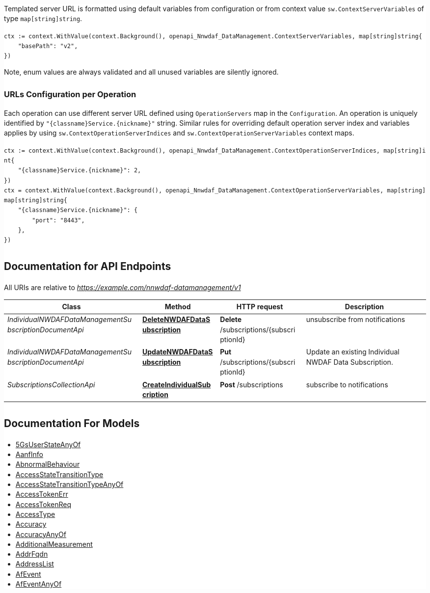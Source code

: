 Templated server URL is formatted using default variables from configuration or from context value `sw.ContextServerVariables` of type `map[string]string`.

```golang
ctx := context.WithValue(context.Background(), openapi_Nnwdaf_DataManagement.ContextServerVariables, map[string]string{
	"basePath": "v2",
})
```

Note, enum values are always validated and all unused variables are silently ignored.

### URLs Configuration per Operation

Each operation can use different server URL defined using `OperationServers` map in the `Configuration`.
An operation is uniquely identified by `"{classname}Service.{nickname}"` string.
Similar rules for overriding default operation server index and variables applies by using `sw.ContextOperationServerIndices` and `sw.ContextOperationServerVariables` context maps.

```golang
ctx := context.WithValue(context.Background(), openapi_Nnwdaf_DataManagement.ContextOperationServerIndices, map[string]int{
	"{classname}Service.{nickname}": 2,
})
ctx = context.WithValue(context.Background(), openapi_Nnwdaf_DataManagement.ContextOperationServerVariables, map[string]map[string]string{
	"{classname}Service.{nickname}": {
		"port": "8443",
	},
})
```

## Documentation for API Endpoints

All URIs are relative to *https://example.com/nnwdaf-datamanagement/v1*

Class | Method | HTTP request | Description
------------ | ------------- | ------------- | -------------
*IndividualNWDAFDataManagementSubscriptionDocumentApi* | [**DeleteNWDAFDataSubscription**](docs/IndividualNWDAFDataManagementSubscriptionDocumentApi.md#deletenwdafdatasubscription) | **Delete** /subscriptions/{subscriptionId} | unsubscribe from notifications
*IndividualNWDAFDataManagementSubscriptionDocumentApi* | [**UpdateNWDAFDataSubscription**](docs/IndividualNWDAFDataManagementSubscriptionDocumentApi.md#updatenwdafdatasubscription) | **Put** /subscriptions/{subscriptionId} | Update an existing Individual NWDAF Data Subscription.
*SubscriptionsCollectionApi* | [**CreateIndividualSubcription**](docs/SubscriptionsCollectionApi.md#createindividualsubcription) | **Post** /subscriptions | subscribe to notifications


## Documentation For Models

 - [5GsUserStateAnyOf](docs/5GsUserStateAnyOf.md)
 - [AanfInfo](docs/AanfInfo.md)
 - [AbnormalBehaviour](docs/AbnormalBehaviour.md)
 - [AccessStateTransitionType](docs/AccessStateTransitionType.md)
 - [AccessStateTransitionTypeAnyOf](docs/AccessStateTransitionTypeAnyOf.md)
 - [AccessTokenErr](docs/AccessTokenErr.md)
 - [AccessTokenReq](docs/AccessTokenReq.md)
 - [AccessType](docs/AccessType.md)
 - [Accuracy](docs/Accuracy.md)
 - [AccuracyAnyOf](docs/AccuracyAnyOf.md)
 - [AdditionalMeasurement](docs/AdditionalMeasurement.md)
 - [AddrFqdn](docs/AddrFqdn.md)
 - [AddressList](docs/AddressList.md)
 - [AfEvent](docs/AfEvent.md)
 - [AfEventAnyOf](docs/AfEventAnyOf.md)